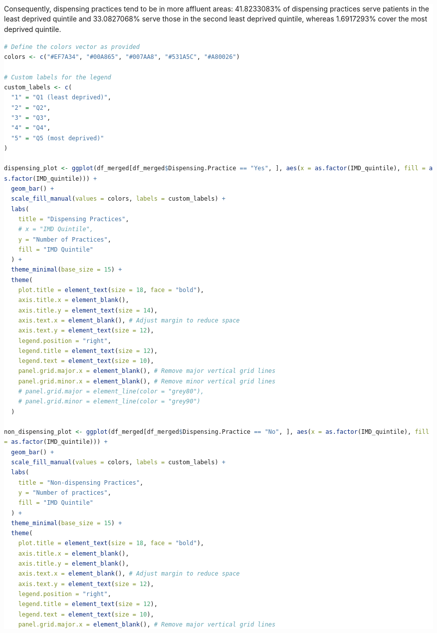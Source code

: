 Consequently, dispensing practices tend to be in more affluent areas:
41.8233083% of dispensing practices serve patients in the least deprived
quintile and 33.0827068% serve those in the second least deprived
quintile, whereas 1.6917293% cover the most deprived quintile.

``` r
# Define the colors vector as provided
colors <- c("#EF7A34", "#00A865", "#007AA8", "#531A5C", "#A80026")

# Custom labels for the legend
custom_labels <- c(
  "1" = "Q1 (least deprived)",
  "2" = "Q2",
  "3" = "Q3",
  "4" = "Q4",
  "5" = "Q5 (most deprived)"
)

dispensing_plot <- ggplot(df_merged[df_merged$Dispensing.Practice == "Yes", ], aes(x = as.factor(IMD_quintile), fill = as.factor(IMD_quintile))) +
  geom_bar() +
  scale_fill_manual(values = colors, labels = custom_labels) +
  labs(
    title = "Dispensing Practices",
    # x = "IMD Quintile",
    y = "Number of Practices",
    fill = "IMD Quintile"
  ) +
  theme_minimal(base_size = 15) +
  theme(
    plot.title = element_text(size = 18, face = "bold"),
    axis.title.x = element_blank(),
    axis.title.y = element_text(size = 14),
    axis.text.x = element_blank(), # Adjust margin to reduce space
    axis.text.y = element_text(size = 12),
    legend.position = "right",
    legend.title = element_text(size = 12),
    legend.text = element_text(size = 10),
    panel.grid.major.x = element_blank(), # Remove major vertical grid lines
    panel.grid.minor.x = element_blank(), # Remove minor vertical grid lines
    # panel.grid.major = element_line(color = "grey80"),
    # panel.grid.minor = element_line(color = "grey90")
  )

non_dispensing_plot <- ggplot(df_merged[df_merged$Dispensing.Practice == "No", ], aes(x = as.factor(IMD_quintile), fill = as.factor(IMD_quintile))) +
  geom_bar() +
  scale_fill_manual(values = colors, labels = custom_labels) +
  labs(
    title = "Non-dispensing Practices",
    y = "Number of practices",
    fill = "IMD Quintile"
  ) +
  theme_minimal(base_size = 15) +
  theme(
    plot.title = element_text(size = 18, face = "bold"),
    axis.title.x = element_blank(),
    axis.title.y = element_blank(),
    axis.text.x = element_blank(), # Adjust margin to reduce space
    axis.text.y = element_text(size = 12),
    legend.position = "right",
    legend.title = element_text(size = 12),
    legend.text = element_text(size = 10),
    panel.grid.major.x = element_blank(), # Remove major vertical grid lines
```